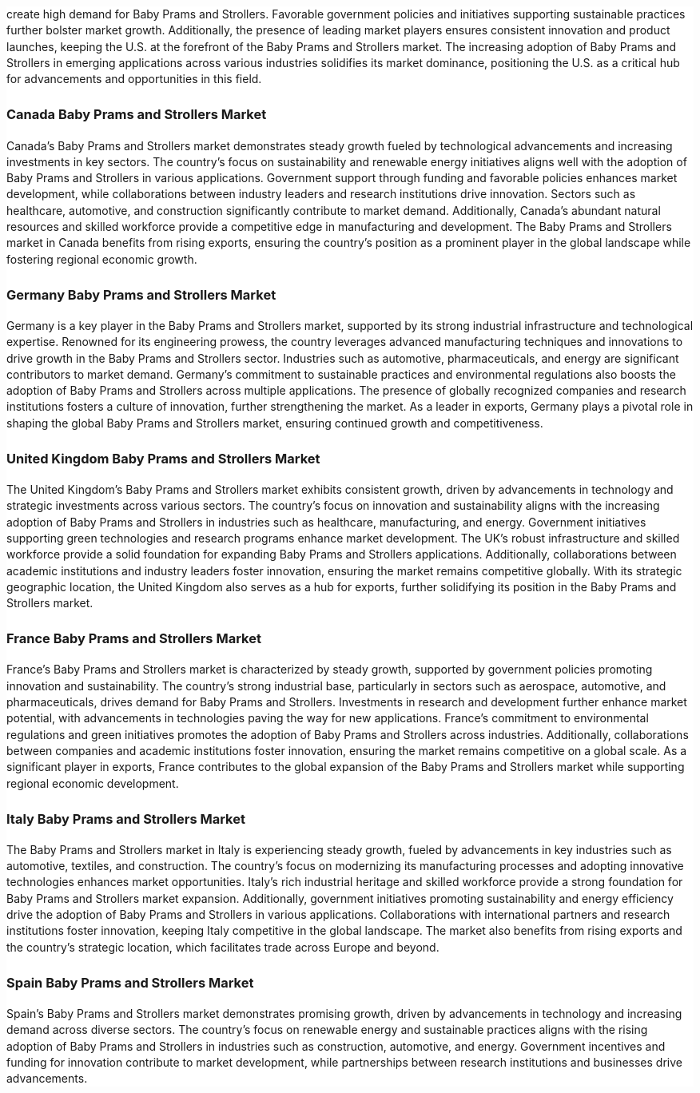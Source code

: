 create high demand for Baby Prams and Strollers. Favorable government policies and initiatives supporting sustainable practices further bolster market growth. Additionally, the presence of leading market players ensures consistent innovation and product launches, keeping the U.S. at the forefront of the Baby Prams and Strollers market. The increasing adoption of Baby Prams and Strollers in emerging applications across various industries solidifies its market dominance, positioning the U.S. as a critical hub for advancements and opportunities in this field.</p><h3>Canada Baby Prams and Strollers Market</h3><p>Canada&rsquo;s Baby Prams and Strollers market demonstrates steady growth fueled by technological advancements and increasing investments in key sectors. The country&rsquo;s focus on sustainability and renewable energy initiatives aligns well with the adoption of Baby Prams and Strollers in various applications. Government support through funding and favorable policies enhances market development, while collaborations between industry leaders and research institutions drive innovation. Sectors such as healthcare, automotive, and construction significantly contribute to market demand. Additionally, Canada&rsquo;s abundant natural resources and skilled workforce provide a competitive edge in manufacturing and development. The Baby Prams and Strollers market in Canada benefits from rising exports, ensuring the country&rsquo;s position as a prominent player in the global landscape while fostering regional economic growth.</p><h3>Germany Baby Prams and Strollers Market</h3><p>Germany is a key player in the Baby Prams and Strollers market, supported by its strong industrial infrastructure and technological expertise. Renowned for its engineering prowess, the country leverages advanced manufacturing techniques and innovations to drive growth in the Baby Prams and Strollers sector. Industries such as automotive, pharmaceuticals, and energy are significant contributors to market demand. Germany&rsquo;s commitment to sustainable practices and environmental regulations also boosts the adoption of Baby Prams and Strollers across multiple applications. The presence of globally recognized companies and research institutions fosters a culture of innovation, further strengthening the market. As a leader in exports, Germany plays a pivotal role in shaping the global Baby Prams and Strollers market, ensuring continued growth and competitiveness.</p><h3>United Kingdom Baby Prams and Strollers Market</h3><p>The United Kingdom&rsquo;s Baby Prams and Strollers market exhibits consistent growth, driven by advancements in technology and strategic investments across various sectors. The country&rsquo;s focus on innovation and sustainability aligns with the increasing adoption of Baby Prams and Strollers in industries such as healthcare, manufacturing, and energy. Government initiatives supporting green technologies and research programs enhance market development. The UK&rsquo;s robust infrastructure and skilled workforce provide a solid foundation for expanding Baby Prams and Strollers applications. Additionally, collaborations between academic institutions and industry leaders foster innovation, ensuring the market remains competitive globally. With its strategic geographic location, the United Kingdom also serves as a hub for exports, further solidifying its position in the Baby Prams and Strollers market.</p><h3>France Baby Prams and Strollers Market</h3><p>France&rsquo;s Baby Prams and Strollers market is characterized by steady growth, supported by government policies promoting innovation and sustainability. The country&rsquo;s strong industrial base, particularly in sectors such as aerospace, automotive, and pharmaceuticals, drives demand for Baby Prams and Strollers. Investments in research and development further enhance market potential, with advancements in technologies paving the way for new applications. France&rsquo;s commitment to environmental regulations and green initiatives promotes the adoption of Baby Prams and Strollers across industries. Additionally, collaborations between companies and academic institutions foster innovation, ensuring the market remains competitive on a global scale. As a significant player in exports, France contributes to the global expansion of the Baby Prams and Strollers market while supporting regional economic development.</p><h3>Italy Baby Prams and Strollers Market</h3><p>The Baby Prams and Strollers market in Italy is experiencing steady growth, fueled by advancements in key industries such as automotive, textiles, and construction. The country&rsquo;s focus on modernizing its manufacturing processes and adopting innovative technologies enhances market opportunities. Italy&rsquo;s rich industrial heritage and skilled workforce provide a strong foundation for Baby Prams and Strollers market expansion. Additionally, government initiatives promoting sustainability and energy efficiency drive the adoption of Baby Prams and Strollers in various applications. Collaborations with international partners and research institutions foster innovation, keeping Italy competitive in the global landscape. The market also benefits from rising exports and the country&rsquo;s strategic location, which facilitates trade across Europe and beyond.</p><h3>Spain Baby Prams and Strollers Market</h3><p>Spain&rsquo;s Baby Prams and Strollers market demonstrates promising growth, driven by advancements in technology and increasing demand across diverse sectors. The country&rsquo;s focus on renewable energy and sustainable practices aligns with the rising adoption of Baby Prams and Strollers in industries such as construction, automotive, and energy. Government incentives and funding for innovation contribute to market development, while partnerships between research institutions and businesses drive advancements.